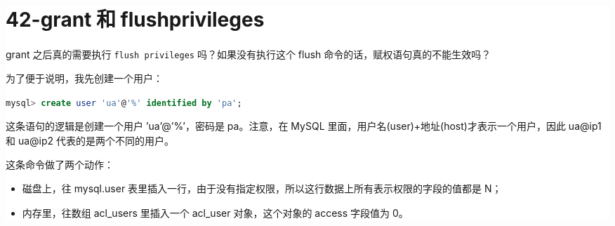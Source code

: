 # 42-grant 和 flushprivileges

grant 之后真的需要执行 `flush privileges` 吗？如果没有执行这个 flush 命令的话，赋权语句真的不能生效吗？

为了便于说明，我先创建一个用户：

```sql
mysql> create user 'ua'@'%' identified by 'pa';
```

这条语句的逻辑是创建一个用户 ’ua’@’%’，密码是 pa。注意，在 MySQL 里面，用户名(user)+地址(host)才表示一个用户，因此 ua@ip1 和 ua@ip2 代表的是两个不同的用户。

这条命令做了两个动作：

- 磁盘上，往 mysql.user 表里插入一行，由于没有指定权限，所以这行数据上所有表示权限的字段的值都是 N；

- 内存里，往数组 acl\_users 里插入一个 acl\_user 对象，这个对象的 access 字段值为 0。
